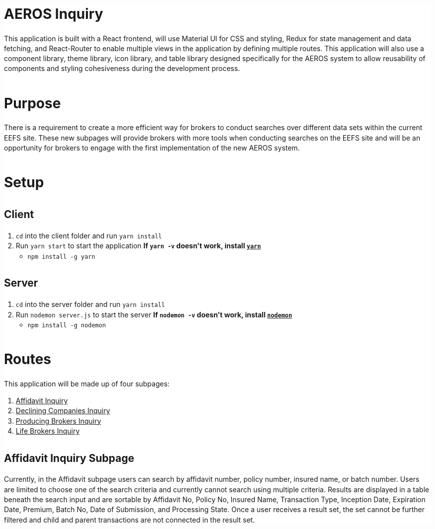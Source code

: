 # AEROS Inquiry 

This application is built with a React frontend, will use Material UI for CSS and styling, Redux for state management and data fetching, and React-Router to enable multiple views in the application by defining multiple routes. This application will also use a component library, theme library, icon library, and table library designed specifically for the AEROS system to allow reusability of components and styling cohesiveness during the development process. 

# Purpose

There is a requirement to create a more efficient way for brokers to conduct searches over different data sets within the current EEFS site. These new subpages will provide brokers with more tools when conducting searches on the EEFS site and will be an opportunity for brokers to engage with the first implementation of the new AEROS system.   

# Setup

## Client
1. `cd` into the client folder and run `yarn install`
2. Run `yarn start` to start the application
**If `yarn -v` doesn't work, install [`yarn`](https://yarnpkg.com/en/)**
    * `npm install -g yarn`

## Server
1. `cd` into the server folder and run `yarn install`
2. Run `nodemon server.js` to start the server
**If `nodemon -v` doesn't work, install [`nodemon`](https://www.npmjs.com/package/nodemon)**
    * `npm install -g nodemon`

# Routes

This application will be made up of four subpages:  

1. [Affidavit Inquiry](http://localhost:3000/inquiry/affidavits)
2. [Declining Companies Inquiry](http://localhost:3000/inquiry/declining-companies)
3. [Producing Brokers Inquiry](http://localhost:3000/inquiry/producing-brokers) 
4. [Life Brokers Inquiry](http://localhost:3000/inquiry/life-brokers)

## Affidavit Inquiry Subpage

Currently, in the Affidavit subpage users can search by affidavit number, policy number, insured name, or batch number. Users are limited to choose one of the search criteria and currently cannot search using multiple criteria. Results are displayed in a table beneath the search input and are sortable by Affidavit No, Policy No, Insured Name, Transaction Type, Inception Date, Expiration Date, Premium, Batch No, Date of Submission, and Processing State. Once a user receives a result set, the set cannot be further filtered and child and parent transactions are not connected in the result set. 

